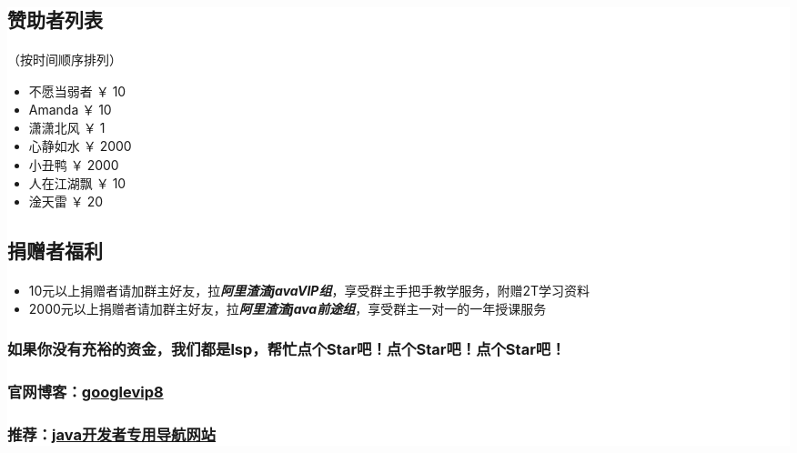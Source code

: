 ##  赞助者列表

（按时间顺序排列）

- 不愿当弱者 ￥ 10
- Amanda ￥ 10
- 潇潇北风 ￥ 1
- 心静如水 ￥ 2000
- 小丑鸭 ￥ 2000
- 人在江湖飘 ￥ 10
- 淦天雷 ￥ 20

## 捐赠者福利

- 10元以上捐赠者请加群主好友，拉***阿里渣渣javaVIP组***，享受群主手把手教学服务，附赠2T学习资料
- 2000元以上捐赠者请加群主好友，拉***阿里渣渣java前途组***，享受群主一对一的一年授课服务

### 如果你没有充裕的资金，我们都是lsp，帮忙点个Star吧！点个Star吧！点个Star吧！

### 官网博客：[googlevip8](http://googlevip8.com)
### 推荐：[java开发者专用导航网站](http://googlevip8.com/webstack/)